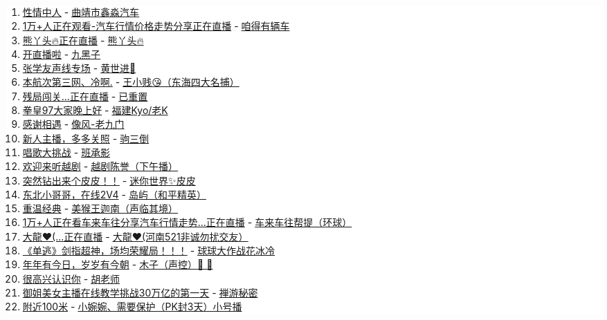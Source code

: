 1. [性情中人](https://webcast.amemv.com/webcast/reflow/7028927033577524003) - [曲靖市鑫淼汽车](https://www.iesdouyin.com/share/user/3799512317957614?sec_uid=MS4wLjABAAAAbfreZ15_IEJJ69rjGtuKL7HGPuNu9bIXZX6VtnWbp-HLtmmE9eORICBiOkB1RF7H)
1. [1万+人正在观看-汽车行情价格走势分享正在直播](https://webcast.amemv.com/webcast/reflow/7028933867927309086) - [咱得有辆车](https://www.iesdouyin.com/share/user/3008714611886327?sec_uid=MS4wLjABAAAAkKg-zsKEvXBPSmjpminVcFq17jutt9Q5ilY2Z07Y3rz1JZ8UBRmUd0n0tl_xKZ6_)
1. [熊丫头🔥正在直播](https://webcast.amemv.com/webcast/reflow/7028918310821710600) - [熊丫头🔥](https://www.iesdouyin.com/share/user/103870174309?sec_uid=MS4wLjABAAAA3LtmPlw-hMdgcWVRoYOFLplmwJO2aehxTqByGhr_jLo)
1. [开直播啦](https://webcast.amemv.com/webcast/reflow/7028937148741651232) - [九黑子](https://www.iesdouyin.com/share/user/1847648379740990?sec_uid=MS4wLjABAAAAs3mqTMsHbP_UvjjG_5MhFFPJBhmYQESaHCetSUr1nPuWJ29_kb3MQICVZy6thWKY)
1. [张学友声线专场](https://webcast.amemv.com/webcast/reflow/7028902338748353311) - [黄世进🎤](https://www.iesdouyin.com/share/user/73602793893?sec_uid=MS4wLjABAAAAxgnPtB6cAz22RPfjL1SVGHWeRQSM4QPCK4ngka7WZsU)
1. [本航次第三网、冷啊.](https://webcast.amemv.com/webcast/reflow/7028926363785399043) - [王小贱😘（东海四大名捕）](https://www.iesdouyin.com/share/user/1451796919758573?sec_uid=MS4wLjABAAAAiHQNqsPOGUXcq32rN41vQ6y2-xlm7onIwe8hIEiaKRQKjk0SGXgczhyPsOegfqOF)
1. [残局闯关...正在直播](https://webcast.amemv.com/webcast/reflow/7028923710581771039) - [已重置](https://www.iesdouyin.com/share/user/3328951349420951?sec_uid=MS4wLjABAAAAcZgjVW5Wf-9LX1gZR89ncuAGGcaqBe4b_MzNB0p1Y0SklqU_Gu834fQnyJaBxFnB)
1. [拳皇97大家晚上好](https://webcast.amemv.com/webcast/reflow/7028907511491185445) - [福建Kyo/老K](https://www.iesdouyin.com/share/user/3654411617308027?sec_uid=MS4wLjABAAAAAtNqTlG6yiDh7XBgFrcg-WprnckwvF9_faS8--yOebhI6FKEexRLQpLcfU7stfuA)
1. [感谢相遇](https://webcast.amemv.com/webcast/reflow/7028835854252509992) - [像风-老九门](https://www.iesdouyin.com/share/user/1530985617305784?sec_uid=MS4wLjABAAAA77nxuDPgaqja01X2FUdLmlthGTveES9ugor6CgF4h4Y98Q2ieUtuzuEQUjT2poYM)
1. [新人主播，多多关照](https://webcast.amemv.com/webcast/reflow/7028901475938093860) - [驹三倒](https://www.iesdouyin.com/share/user/2287446477776718?sec_uid=MS4wLjABAAAALljVklHKOs_uC8C-ZdendPE-Lzqi5hv-CKoo0QrjsgUGSEide4L6DuXNLDJk6w8T)
1. [唱歌大挑战](https://webcast.amemv.com/webcast/reflow/7028925286964153101) - [班承影](https://www.iesdouyin.com/share/user/1372627581026168?sec_uid=MS4wLjABAAAAvoTYdAWevw5tlNdzFKZRQyKfGftYAyMlea0TZ-WH600HJmL0Cy1nUO85dZH12wy3)
1. [欢迎来听越剧](https://webcast.amemv.com/webcast/reflow/7028893512519158536) - [越剧陈誉（下午播）](https://www.iesdouyin.com/share/user/3201413440340888?sec_uid=MS4wLjABAAAA5bI6JVQ1PshqOrd-cGD2biCSuJS5nAexCs0S80H11EIDMhXH0AF5IA3EdIMvMKBC)
1. [突然钻出来个皮皮！！](https://webcast.amemv.com/webcast/reflow/7028914644308019982) - [迷你世界✨皮皮](https://www.iesdouyin.com/share/user/58539730976?sec_uid=MS4wLjABAAAAf1-KdMmM6-J6WMTiQlVExvJ5V8UrZqrSWMlYuAGcdKQ)
1. [东北小哥哥，在线2V4](https://webcast.amemv.com/webcast/reflow/7028918599465093918) - [岛屿（和平精英）](https://www.iesdouyin.com/share/user/3720388896892703?sec_uid=MS4wLjABAAAAMDgL6RRjMdvNc63gWjAiboAzZyVsEoi6-Pw8m2IQqwP3d0ztFqBbakmAQ-s-PL9G)
1. [重温经典](https://webcast.amemv.com/webcast/reflow/7028894373689887519) - [美猴王迦南（声临其境）](https://www.iesdouyin.com/share/user/68496694172?sec_uid=MS4wLjABAAAAXrF5gv9a1dpvB9Mja0FgzI8KkoEQEzeJMue_0ismtOU)
1. [1万+人正在看车来车往分享汽车行情走势...正在直播](https://webcast.amemv.com/webcast/reflow/7028937769842314021) - [车来车往帮提（环球）](https://www.iesdouyin.com/share/user/2788785736122371?sec_uid=MS4wLjABAAAAegGl2DkNvwjmylmJyz9joElInJv1a6520PcgAmkw4atCLolzNgC7jOlhgYzDn_xS)
1. [大龍♥(...正在直播](https://webcast.amemv.com/webcast/reflow/7028908926309501707) - [大龍♥(河南521非诚勿扰交友）](https://www.iesdouyin.com/share/user/101144867113?sec_uid=MS4wLjABAAAASgB1_eIdBUdxsASgXGN4Yy8C80GBkxI8Z1tM0jO4nMk)
1. [《单逃》剑指超神，场均荣耀局！！！](https://webcast.amemv.com/webcast/reflow/7028937460822379301) - [球球大作战花冰冷](https://www.iesdouyin.com/share/user/2331386802348923?sec_uid=MS4wLjABAAAAoyLTH9f2AFn3y1gr7sEnyXjxn1aHk2p2xJDFh8HxyFgfKcOe2qYbMViwMWPQUor7)
1. [年年有今日，岁岁有今朝](https://webcast.amemv.com/webcast/reflow/7028925472151997221) - [木子（声控）💜 🎂](https://www.iesdouyin.com/share/user/106811544464?sec_uid=MS4wLjABAAAAhppp1ibjdNNNPtrdDcFJEtwGhFx9AFaV8d55pG6VYp4)
1. [很高兴认识你](https://webcast.amemv.com/webcast/reflow/7028927252377471784) - [胡老师](https://www.iesdouyin.com/share/user/2498518691098100?sec_uid=MS4wLjABAAAAyMs9vnx-BcL2G41AHe6ieBQsV70CgAQQvFb_jv6y2Maql0db-5OPMb8rXxgpUT5l)
1. [御姐美女主播在线教学挑战30万亿的第一天](https://webcast.amemv.com/webcast/reflow/7028908501875739428) - [禅游秘密](https://www.iesdouyin.com/share/user/457008354176135?sec_uid=MS4wLjABAAAAobHUUXW9K4-dP3_3vNchqpdnu2h3FACNPKHyqA1FvYU)
1. [附近100米](https://webcast.amemv.com/webcast/reflow/7028928622388759328) - [小婉婉、需要保护（PK封3天）小号播](https://www.iesdouyin.com/share/user/3835509676184588?sec_uid=MS4wLjABAAAAN33dv-C_b_Uy4gj8nH6EBDzj0ALkfmQuNKMBk9XPxe2COsktJKAbkTBwFiBcyA2N)